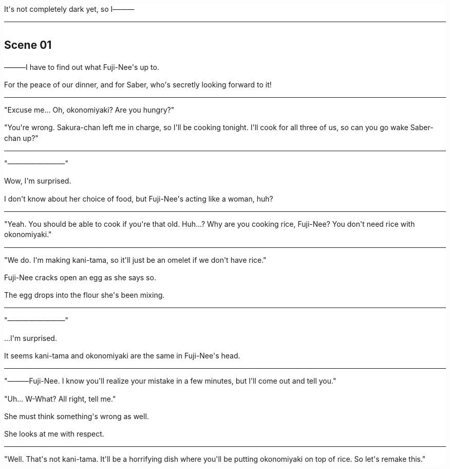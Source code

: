 It's not completely dark yet, so I―――  
  
---  
  
## Scene 01  
  
  
  
―――I have to find out what Fuji-Nee's up to.  
  
For the peace of our dinner, and for Saber, who's secretly looking forward to it!  
  
---  
  
"Excuse me... Oh, okonomiyaki? Are you hungry?"  
  
"You're wrong. Sakura-chan left me in charge, so I'll be cooking tonight. I'll cook for all three of us, so can you go wake Saber-chan up?"  
  
---  
  
"――――――――"  
  
Wow, I'm surprised.  
  
I don't know about her choice of food, but Fuji-Nee's acting like a woman, huh?  
  
---  
  
"Yeah. You should be able to cook if you're that old. Huh...? Why are you cooking rice, Fuji-Nee? You don't need rice with okonomiyaki."  
  
---  
  
"We do. I'm making kani-tama, so it'll just be an omelet if we don't have rice."  
  
Fuji-Nee cracks open an egg as she says so.  
  
The egg drops into the flour she's been mixing.  
  
---  
  
"――――――――"  
  
...I'm surprised.  
  
It seems kani-tama and okonomiyaki are the same in Fuji-Nee's head.  
  
---  
  
"―――Fuji-Nee. I know you'll realize your mistake in a few minutes, but I'll come out and tell you."  
  
"Uh... W-What? All right, tell me."  
  
She must think something's wrong as well.  
  
She looks at me with respect.  
  
---  
  
"Well. That's not kani-tama. It'll be a horrifying dish where you'll be putting okonomiyaki on top of rice. So let's remake this."  
  